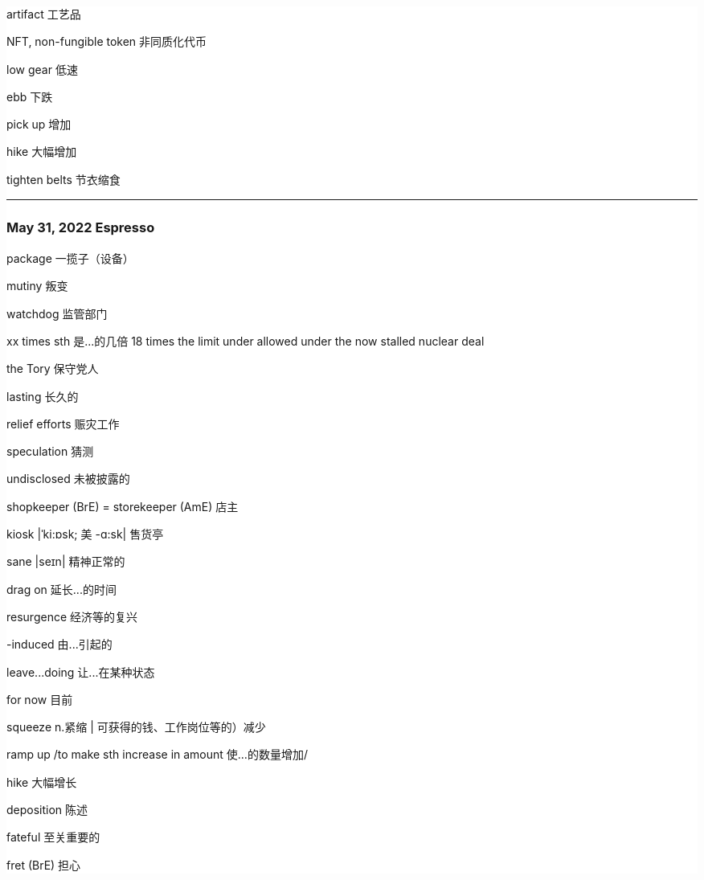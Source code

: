 artifact 工艺品

NFT, non-fungible token 非同质化代币

low gear 低速

ebb 下跌

pick up 增加

hike 大幅增加

tighten belts 节衣缩食



-------------



<h3>May 31, 2022 Espresso</h3>

package 一揽子（设备）

mutiny 叛变

watchdog 监管部门

xx times sth 是...的几倍 18 times the limit under allowed under the now stalled nuclear deal

the Tory 保守党人

lasting 长久的

relief efforts 赈灾工作

speculation 猜测

undisclosed 未被披露的

shopkeeper (BrE) = storekeeper (AmE) 店主

kiosk |ˈki:ɒsk; 美 -ɑ:sk| 售货亭

sane |seɪn| 精神正常的

drag on 延长...的时间

resurgence 经济等的复兴

-induced 由...引起的

leave...doing 让...在某种状态

for now 目前

squeeze n.紧缩 | 可获得的钱、工作岗位等的）减少

ramp up /to make sth increase in amount 使…的数量增加/

hike  大幅增长

deposition 陈述

fateful 至关重要的

fret (BrE) 担心
